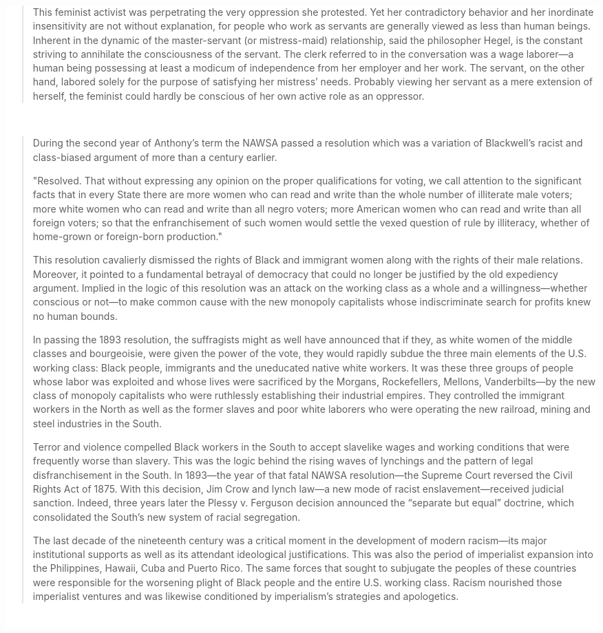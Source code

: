 > This feminist activist was perpetrating the very oppression she protested. Yet her contradictory behavior and her inordinate insensitivity are not without explanation, for people who work as servants are generally viewed as less than human beings. Inherent in the dynamic of the master-servant (or mistress-maid) relationship, said the philosopher Hegel, is the constant striving to annihilate the consciousness of the servant. The clerk referred to in the conversation was a wage laborer—a human being possessing at least a modicum of independence from her employer and her work. The servant, on the other hand, labored solely for the purpose of satisfying her mistress’ needs. Probably viewing her servant as a mere extension of herself, the feminist could hardly be conscious of her own active role as an oppressor.  
>
<br/>

> During the second year of Anthony’s term the NAWSA passed a resolution which was a variation of Blackwell’s racist and class-biased argument of more than a century earlier.  
>
> "Resolved. That without expressing any opinion on the proper qualifications for voting, we call attention to the significant facts that in every State there are more women who can read and write than the whole number of illiterate male voters; more white women who can read and write than all negro voters; more American women who can read and write than all foreign voters; so that the enfranchisement of such women would settle the vexed question of rule by illiteracy, whether of home-grown or foreign-born production."  
>
> This resolution cavalierly dismissed the rights of Black and immigrant women along with the rights of their male relations. Moreover, it pointed to a fundamental betrayal of democracy that could no longer be justified by the old expediency argument. Implied in the logic of this resolution was an attack on the working class as a whole and a willingness—whether conscious or not—to make common cause with the new monopoly capitalists whose indiscriminate search for profits knew no human bounds.  
>
> In passing the 1893 resolution, the suffragists might as well have announced that if they, as white women of the middle classes and bourgeoisie, were given the power of the vote, they would rapidly subdue the three main elements of the U.S. working class: Black people, immigrants and the uneducated native white workers. It was these three groups of people whose labor was exploited and whose lives were sacrificed by the Morgans, Rockefellers, Mellons, Vanderbilts—by the new class of monopoly capitalists who were ruthlessly establishing their industrial empires. They controlled the immigrant workers in the North as well as the former slaves and poor white laborers who were operating the new railroad, mining and steel industries in the South.  
>
> Terror and violence compelled Black workers in the South to accept slavelike wages and working conditions that were frequently worse than slavery. This was the logic behind the rising waves of lynchings and the pattern of legal disfranchisement in the South. In 1893—the year of that fatal NAWSA resolution—the Supreme Court reversed the Civil Rights Act of 1875. With this decision, Jim Crow and lynch law—a new mode of racist enslavement—received judicial sanction. Indeed, three years later the Plessy v. Ferguson decision announced the “separate but equal” doctrine, which consolidated the South’s new system of racial segregation.  
>
> The last decade of the nineteenth century was a critical moment in the development of modern racism—its major institutional supports as well as its attendant ideological justifications. This was also the period of imperialist expansion into the Philippines, Hawaii, Cuba and Puerto Rico. The same forces that sought to subjugate the peoples of these countries were responsible for the worsening plight of Black people and the entire U.S. working class. Racism nourished those imperialist ventures and was likewise conditioned by imperialism’s strategies and apologetics.  
>
<br/>
